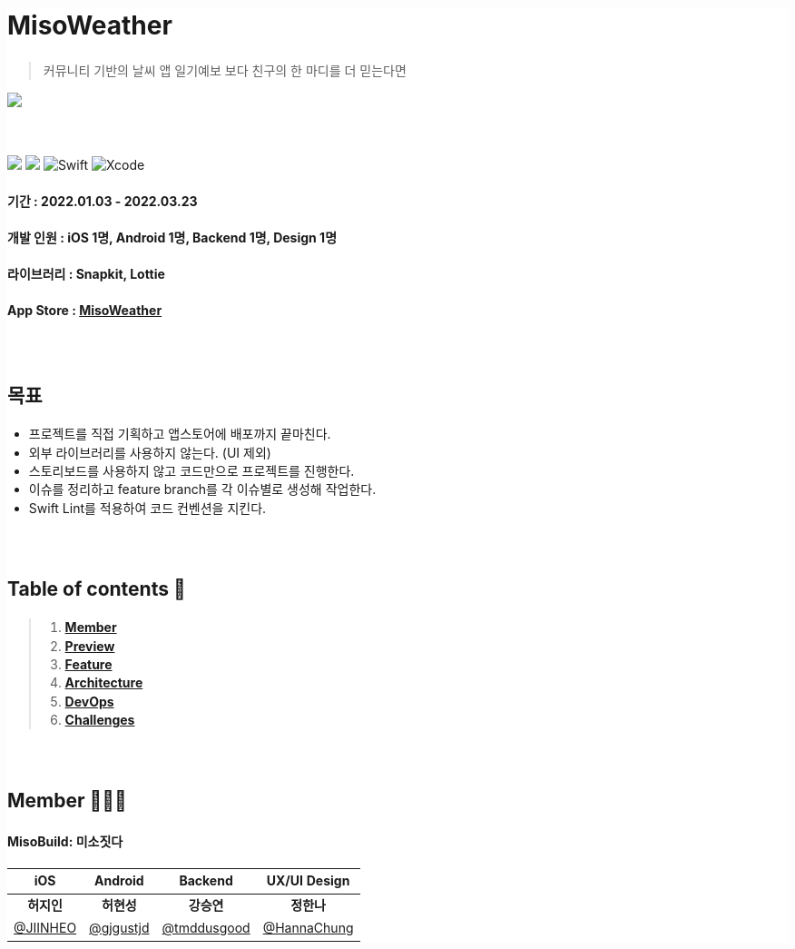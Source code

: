 
# MisoWeather
> 커뮤니티 기반의 날씨 앱 
> 일기예보 보다 친구의 한 마디를 더 믿는다면 

![](https://i.imgur.com/5WDGLBg.jpg)

<br/>

<img src="https://img.shields.io/badge/Platform-iOS-blue?style=flat&logo=ios&logoColor=white/"> <img src="https://img.shields.io/badge/Language-Swift-red?style=flat&logo=swift&logoColor=white/"> ![Swift](https://img.shields.io/badge/swift-v5.5.2-orange?logo=swift) ![Xcode](https://img.shields.io/badge/xcode-v13.1-blue?logo=xcode)


#### 기간 : 2022.01.03 - 2022.03.23  
#### 개발 인원 : iOS 1명, Android 1명, Backend 1명, Design 1명
#### 라이브러리 : Snapkit, Lottie
#### App Store : [MisoWeather](https://apps.apple.com/kr/app/misoweather/id1611374496)


<br/>

## 목표
- 프로젝트를 직접 기획하고 앱스토어에 배포까지 끝마친다.
- 외부 라이브러리를 사용하지 않는다. (UI 제외)
- 스토리보드를 사용하지 않고 코드만으로 프로젝트를 진행한다.
- 이슈를 정리하고 feature branch를 각 이슈별로 생성해 작업한다. 
- Swift Lint를 적용하여 코드 컨벤션을 지킨다.

<br/>

## Table of contents 🌳

>1. [**Member**](#member-)
>2. [**Preview**](#preview-)
>3. [**Feature**](#feature-)
>4. [**Architecture**](#architecture-)
>5. [**DevOps**](#devops-)
>6. [**Challenges**](#challenges-)


<br/>

## Member 👨🏻‍💻 

#### MisoBuild: 미소짓다

  |       iOS       |      Android   |    Backend    | UX/UI Design |
  | :-------------: | :-------------:| :-------------:| :-----------:|
  |     **허지인**    |     **허현성**  |     **강승연**   | **정한나**
  |    [@JIINHEO](https://github.com/JIINHEO)   |      [@gjgustjd](https://github.com/gjgustjd)     |     [@tmddusgood](https://github.com/tmddusgood)   | [@HannaChung](https://shadow-doll-9bb.notion.site/a0753965f865412eaef69d1c2aa0ccdc)|
